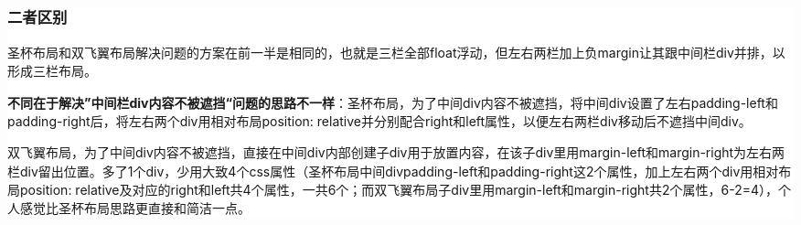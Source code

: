 ### 二者区别

圣杯布局和双飞翼布局解决问题的方案在前一半是相同的，也就是三栏全部float浮动，但左右两栏加上负margin让其跟中间栏div并排，以形成三栏布局。

**不同在于解决”中间栏div内容不被遮挡“问题的思路不一样**：圣杯布局，为了中间div内容不被遮挡，将中间div设置了左右padding-left和padding-right后，将左右两个div用相对布局position: relative并分别配合right和left属性，以便左右两栏div移动后不遮挡中间div。

双飞翼布局，为了中间div内容不被遮挡，直接在中间div内部创建子div用于放置内容，在该子div里用margin-left和margin-right为左右两栏div留出位置。多了1个div，少用大致4个css属性（圣杯布局中间divpadding-left和padding-right这2个属性，加上左右两个div用相对布局position: relative及对应的right和left共4个属性，一共6个；而双飞翼布局子div里用margin-left和margin-right共2个属性，6-2=4），个人感觉比圣杯布局思路更直接和简洁一点。
